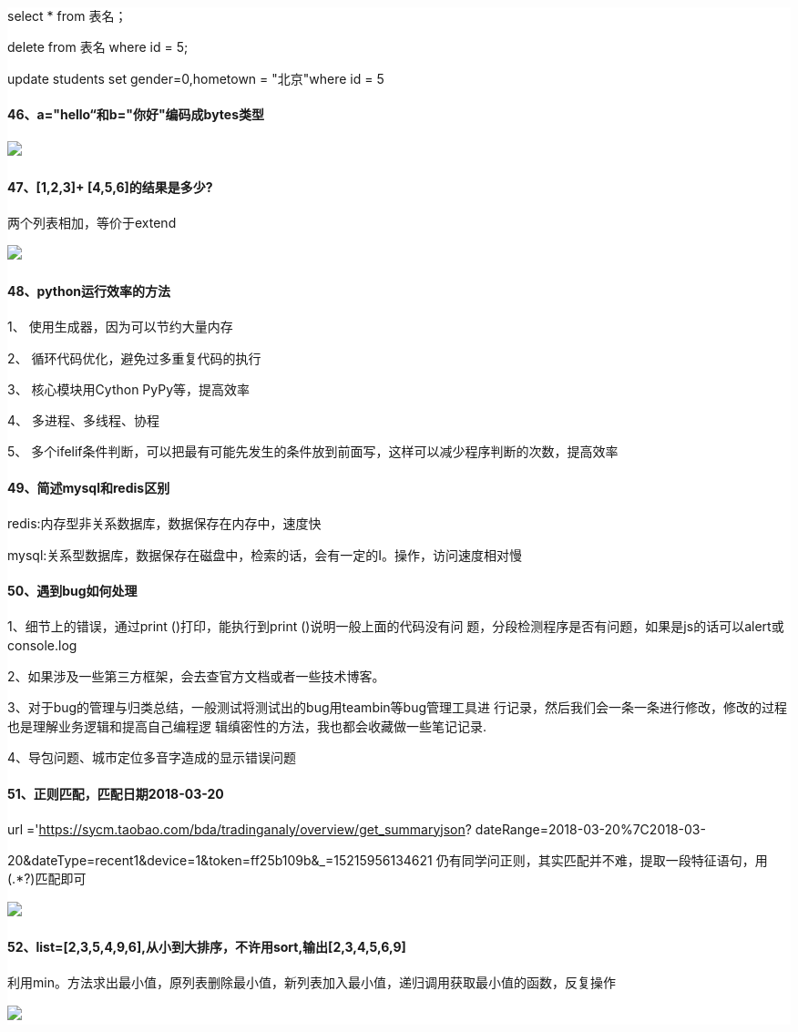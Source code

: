 select * from 表名；

delete from 表名 where id = 5;

update students set gender=0,hometown = "北京"where id = 5

#### 46、a="hello“和b="你好"编码成bytes类型

![](https://files.mdnice.com/user/11419/c1fc0c92-a485-4f95-8faa-2cdd0054ce85.png)

#### 47、[1,2,3]+ [4,5,6]的结果是多少?

两个列表相加，等价于extend

![](https://files.mdnice.com/user/11419/8ef04363-1811-4287-8a2d-9549f19562fb.png)

#### 48、python运行效率的方法

1、	使用生成器，因为可以节约大量内存

2、	循环代码优化，避免过多重复代码的执行

3、	核心模块用Cython PyPy等，提高效率

4、	多进程、多线程、协程

5、	多个ifelif条件判断，可以把最有可能先发生的条件放到前面写，这样可以减少程序判断的次数，提高效率

#### 49、简述mysql和redis区别

redis:内存型非关系数据库，数据保存在内存中，速度快

mysql:关系型数据库，数据保存在磁盘中，检索的话，会有一定的I。操作，访问速度相对慢

#### 50、遇到bug如何处理

1、细节上的错误，通过print ()打印，能执行到print ()说明一般上面的代码没有问 题，分段检测程序是否有问题，如果是js的话可以alert或console.log

2、如果涉及一些第三方框架，会去查官方文档或者一些技术博客。

3、对于bug的管理与归类总结，一般测试将测试出的bug用teambin等bug管理工具进 行记录，然后我们会一条一条进行修改，修改的过程也是理解业务逻辑和提高自己编程逻 辑缜密性的方法，我也都会收藏做一些笔记记录.

4、导包问题、城市定位多音字造成的显示错误问题

#### 51、正则匹配，匹配日期2018-03-20

url ='https://sycm.taobao.com/bda/tradinganaly/overview/get_summaryjson? dateRange=2018-03-20%7C2018-03-

20&dateType=recent1&device=1&token=ff25b109b&_=15215956134621 仍有同学问正则，其实匹配并不难，提取一段特征语句，用(.*?)匹配即可

![](https://files.mdnice.com/user/11419/2fc5ec2d-a9b8-423f-8a5d-b0c3c74657a2.png)

#### 52、list=[2,3,5,4,9,6],从小到大排序，不许用sort,输出[2,3,4,5,6,9]

利用min。方法求出最小值，原列表删除最小值，新列表加入最小值，递归调用获取最小值的函数，反复操作

![](https://files.mdnice.com/user/11419/0ec8eb61-e623-45da-bd30-2aff79ef518e.png)
